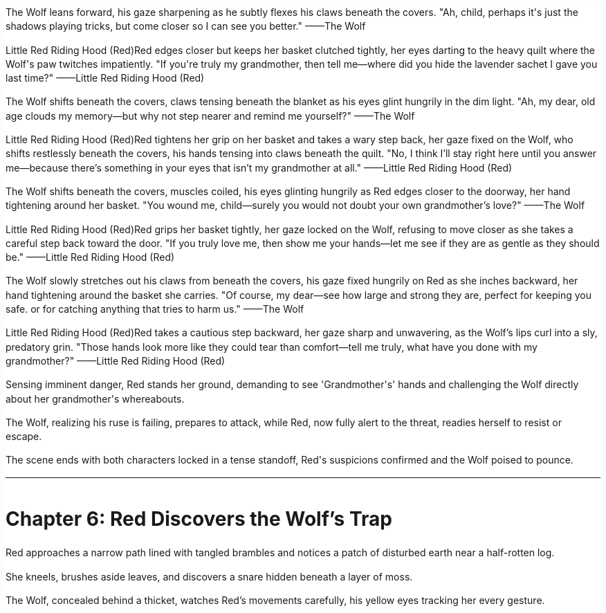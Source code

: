 The Wolf leans forward, his gaze sharpening as he subtly flexes his claws beneath the covers. "Ah, child, perhaps it's just the shadows playing tricks, but come closer so I can see you better." ——The Wolf

Little Red Riding Hood (Red)Red edges closer but keeps her basket clutched tightly, her eyes darting to the heavy quilt where the Wolf's paw twitches impatiently. "If you're truly my grandmother, then tell me—where did you hide the lavender sachet I gave you last time?" ——Little Red Riding Hood (Red)

The Wolf shifts beneath the covers, claws tensing beneath the blanket as his eyes glint hungrily in the dim light. "Ah, my dear, old age clouds my memory—but why not step nearer and remind me yourself?" ——The Wolf

Little Red Riding Hood (Red)Red tightens her grip on her basket and takes a wary step back, her gaze fixed on the Wolf, who shifts restlessly beneath the covers, his hands tensing into claws beneath the quilt. "No, I think I’ll stay right here until you answer me—because there’s something in your eyes that isn’t my grandmother at all." ——Little Red Riding Hood (Red)

The Wolf shifts beneath the covers, muscles coiled, his eyes glinting hungrily as Red edges closer to the doorway, her hand tightening around her basket. "You wound me, child—surely you would not doubt your own grandmother’s love?" ——The Wolf

Little Red Riding Hood (Red)Red grips her basket tightly, her gaze locked on the Wolf, refusing to move closer as she takes a careful step back toward the door. "If you truly love me, then show me your hands—let me see if they are as gentle as they should be." ——Little Red Riding Hood (Red)

The Wolf slowly stretches out his claws from beneath the covers, his gaze fixed hungrily on Red as she inches backward, her hand tightening around the basket she carries. "Of course, my dear—see how large and strong they are, perfect for keeping you safe. or for catching anything that tries to harm us." ——The Wolf

Little Red Riding Hood (Red)Red takes a cautious step backward, her gaze sharp and unwavering, as the Wolf’s lips curl into a sly, predatory grin. "Those hands look more like they could tear than comfort—tell me truly, what have you done with my grandmother?" ——Little Red Riding Hood (Red)

Sensing imminent danger, Red stands her ground, demanding to see 'Grandmother's' hands and challenging the Wolf directly about her grandmother's whereabouts.

The Wolf, realizing his ruse is failing, prepares to attack, while Red, now fully alert to the threat, readies herself to resist or escape.

The scene ends with both characters locked in a tense standoff, Red's suspicions confirmed and the Wolf poised to pounce.

----------------------------------------

# Chapter 6: Red Discovers the Wolf’s Trap

Red approaches a narrow path lined with tangled brambles and notices a patch of disturbed earth near a half-rotten log.

She kneels, brushes aside leaves, and discovers a snare hidden beneath a layer of moss.

The Wolf, concealed behind a thicket, watches Red’s movements carefully, his yellow eyes tracking her every gesture.

